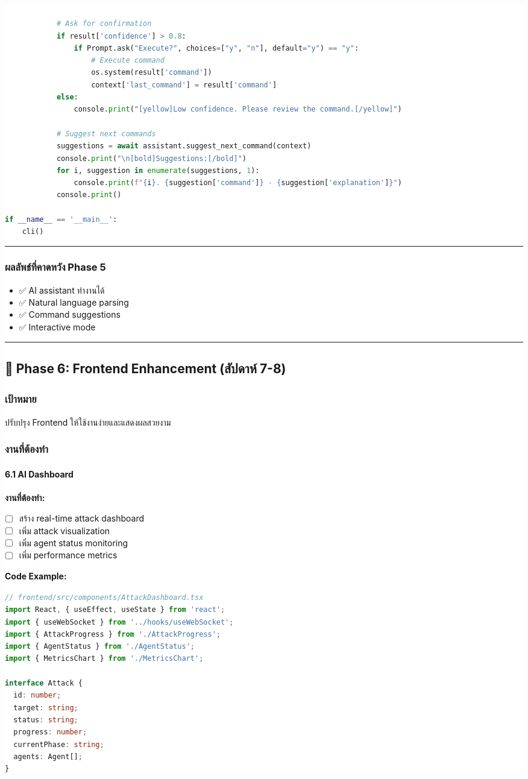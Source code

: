 ```python
            
            # Ask for confirmation
            if result['confidence'] > 0.8:
                if Prompt.ask("Execute?", choices=["y", "n"], default="y") == "y":
                    # Execute command
                    os.system(result['command'])
                    context['last_command'] = result['command']
            else:
                console.print("[yellow]Low confidence. Please review the command.[/yellow]")
            
            # Suggest next commands
            suggestions = await assistant.suggest_next_command(context)
            console.print("\n[bold]Suggestions:[/bold]")
            for i, suggestion in enumerate(suggestions, 1):
                console.print(f"{i}. {suggestion['command']} - {suggestion['explanation']}")
            console.print()

if __name__ == '__main__':
    cli()
```

---

### ผลลัพธ์ที่คาดหวัง Phase 5
- ✅ AI assistant ทำงานได้
- ✅ Natural language parsing
- ✅ Command suggestions
- ✅ Interactive mode

---

## 🎨 Phase 6: Frontend Enhancement (สัปดาห์ 7-8)

### เป้าหมาย
ปรับปรุง Frontend ให้ใช้งานง่ายและแสดงผลสวยงาม

### งานที่ต้องทำ

#### 6.1 AI Dashboard

**งานที่ต้องทำ:**
- [ ] สร้าง real-time attack dashboard
- [ ] เพิ่ม attack visualization
- [ ] เพิ่ม agent status monitoring
- [ ] เพิ่ม performance metrics

**Code Example:**
```typescript
// frontend/src/components/AttackDashboard.tsx
import React, { useEffect, useState } from 'react';
import { useWebSocket } from '../hooks/useWebSocket';
import { AttackProgress } from './AttackProgress';
import { AgentStatus } from './AgentStatus';
import { MetricsChart } from './MetricsChart';

interface Attack {
  id: number;
  target: string;
  status: string;
  progress: number;
  currentPhase: string;
  agents: Agent[];
}
```